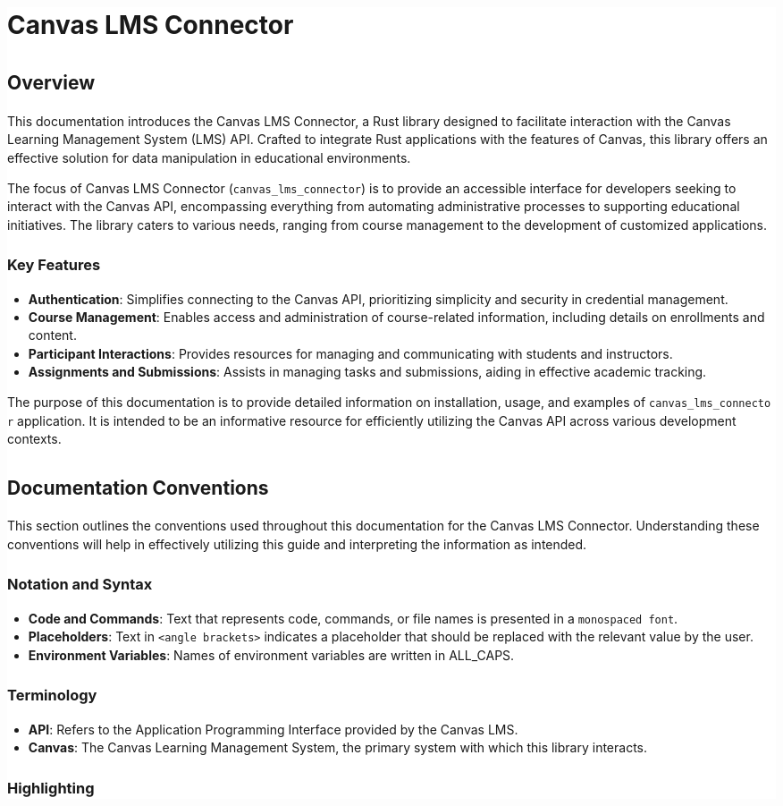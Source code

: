 # Canvas LMS Connector

## Overview

This documentation introduces the Canvas LMS Connector, a Rust library designed to facilitate interaction with the Canvas Learning Management System (LMS) API. Crafted to integrate Rust applications with the features of Canvas, this library offers an effective solution for data manipulation in educational environments.

The focus of Canvas LMS Connector (`canvas_lms_connector`) is to provide an accessible interface for developers seeking to interact with the Canvas API, encompassing everything from automating administrative processes to supporting educational initiatives. The library caters to various needs, ranging from course management to the development of customized applications.

### Key Features

- **Authentication**: Simplifies connecting to the Canvas API, prioritizing simplicity and security in credential management.
- **Course Management**: Enables access and administration of course-related information, including details on enrollments and content.
- **Participant Interactions**: Provides resources for managing and communicating with students and instructors.
- **Assignments and Submissions**: Assists in managing tasks and submissions, aiding in effective academic tracking.

The purpose of this documentation is to provide detailed information on installation, usage, and examples of `canvas_lms_connector` application. It is intended to be an informative resource for efficiently utilizing the Canvas API across various development contexts.

## Documentation Conventions

This section outlines the conventions used throughout this documentation for the Canvas LMS Connector. Understanding these conventions will help in effectively utilizing this guide and interpreting the information as intended.

### Notation and Syntax

- **Code and Commands**: Text that represents code, commands, or file names is presented in a `monospaced font`.
- **Placeholders**: Text in `<angle brackets>` indicates a placeholder that should be replaced with the relevant value by the user.
- **Environment Variables**: Names of environment variables are written in ALL_CAPS.

### Terminology

- **API**: Refers to the Application Programming Interface provided by the Canvas LMS.
- **Canvas**: The Canvas Learning Management System, the primary system with which this library interacts.

### Highlighting
